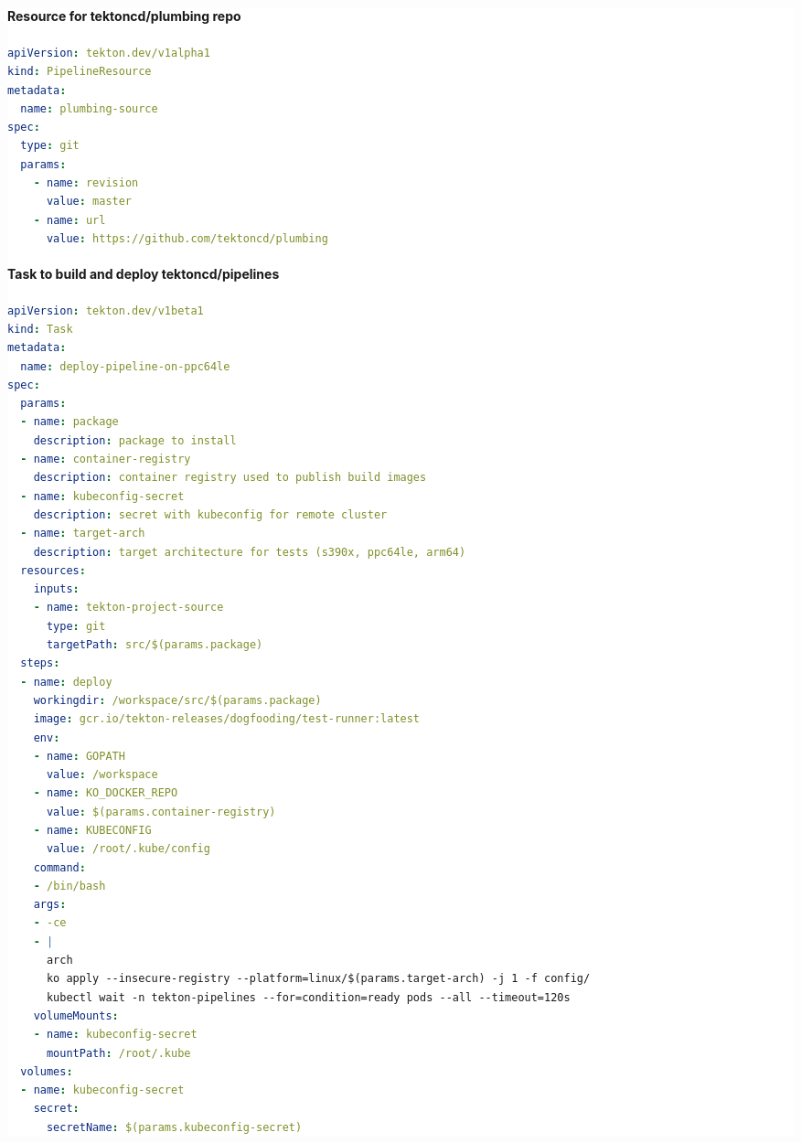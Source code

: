 #### Resource for tektoncd/plumbing repo

```yaml
apiVersion: tekton.dev/v1alpha1
kind: PipelineResource
metadata:
  name: plumbing-source
spec:
  type: git
  params:
    - name: revision
      value: master
    - name: url
      value: https://github.com/tektoncd/plumbing
```

#### Task to build and deploy tektoncd/pipelines

```yaml
apiVersion: tekton.dev/v1beta1
kind: Task
metadata:
  name: deploy-pipeline-on-ppc64le
spec:
  params:
  - name: package
    description: package to install
  - name: container-registry
    description: container registry used to publish build images
  - name: kubeconfig-secret
    description: secret with kubeconfig for remote cluster
  - name: target-arch
    description: target architecture for tests (s390x, ppc64le, arm64)
  resources:
    inputs:
    - name: tekton-project-source
      type: git
      targetPath: src/$(params.package)
  steps:
  - name: deploy
    workingdir: /workspace/src/$(params.package)
    image: gcr.io/tekton-releases/dogfooding/test-runner:latest
    env:
    - name: GOPATH
      value: /workspace
    - name: KO_DOCKER_REPO
      value: $(params.container-registry)
    - name: KUBECONFIG
      value: /root/.kube/config
    command:
    - /bin/bash
    args:
    - -ce
    - |
      arch
      ko apply --insecure-registry --platform=linux/$(params.target-arch) -j 1 -f config/
      kubectl wait -n tekton-pipelines --for=condition=ready pods --all --timeout=120s
    volumeMounts:
    - name: kubeconfig-secret
      mountPath: /root/.kube
  volumes:
  - name: kubeconfig-secret
    secret:
      secretName: $(params.kubeconfig-secret)
```